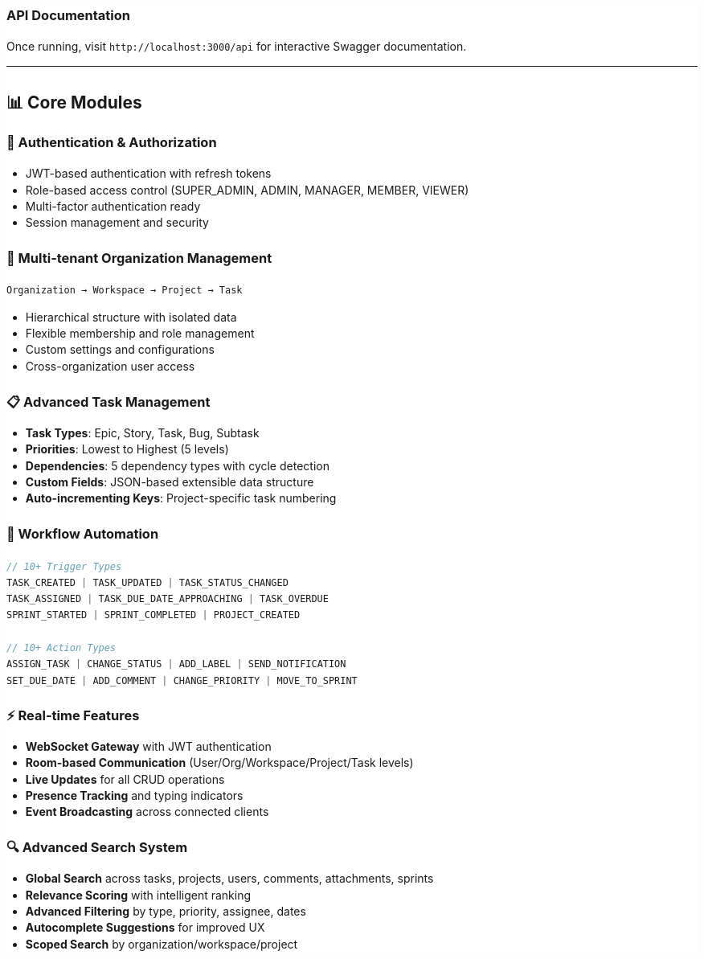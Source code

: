 ### **API Documentation**
Once running, visit `http://localhost:3000/api` for interactive Swagger documentation.

---

## 📊 Core Modules

### **🔐 Authentication & Authorization**
- JWT-based authentication with refresh tokens
- Role-based access control (SUPER_ADMIN, ADMIN, MANAGER, MEMBER, VIEWER)
- Multi-factor authentication ready
- Session management and security

### **🏢 Multi-tenant Organization Management**
```typescript
Organization → Workspace → Project → Task
```
- Hierarchical structure with isolated data
- Flexible membership and role management
- Custom settings and configurations
- Cross-organization user access

### **📋 Advanced Task Management**
- **Task Types**: Epic, Story, Task, Bug, Subtask
- **Priorities**: Lowest to Highest (5 levels)
- **Dependencies**: 5 dependency types with cycle detection
- **Custom Fields**: JSON-based extensible data structure
- **Auto-incrementing Keys**: Project-specific task numbering

### **🔄 Workflow Automation**
```typescript
// 10+ Trigger Types
TASK_CREATED | TASK_UPDATED | TASK_STATUS_CHANGED
TASK_ASSIGNED | TASK_DUE_DATE_APPROACHING | TASK_OVERDUE
SPRINT_STARTED | SPRINT_COMPLETED | PROJECT_CREATED

// 10+ Action Types  
ASSIGN_TASK | CHANGE_STATUS | ADD_LABEL | SEND_NOTIFICATION
SET_DUE_DATE | ADD_COMMENT | CHANGE_PRIORITY | MOVE_TO_SPRINT
```

### **⚡ Real-time Features**
- **WebSocket Gateway** with JWT authentication
- **Room-based Communication** (User/Org/Workspace/Project/Task levels)
- **Live Updates** for all CRUD operations
- **Presence Tracking** and typing indicators
- **Event Broadcasting** across connected clients

### **🔍 Advanced Search System**
- **Global Search** across tasks, projects, users, comments, attachments, sprints
- **Relevance Scoring** with intelligent ranking
- **Advanced Filtering** by type, priority, assignee, dates
- **Autocomplete Suggestions** for improved UX
- **Scoped Search** by organization/workspace/project
